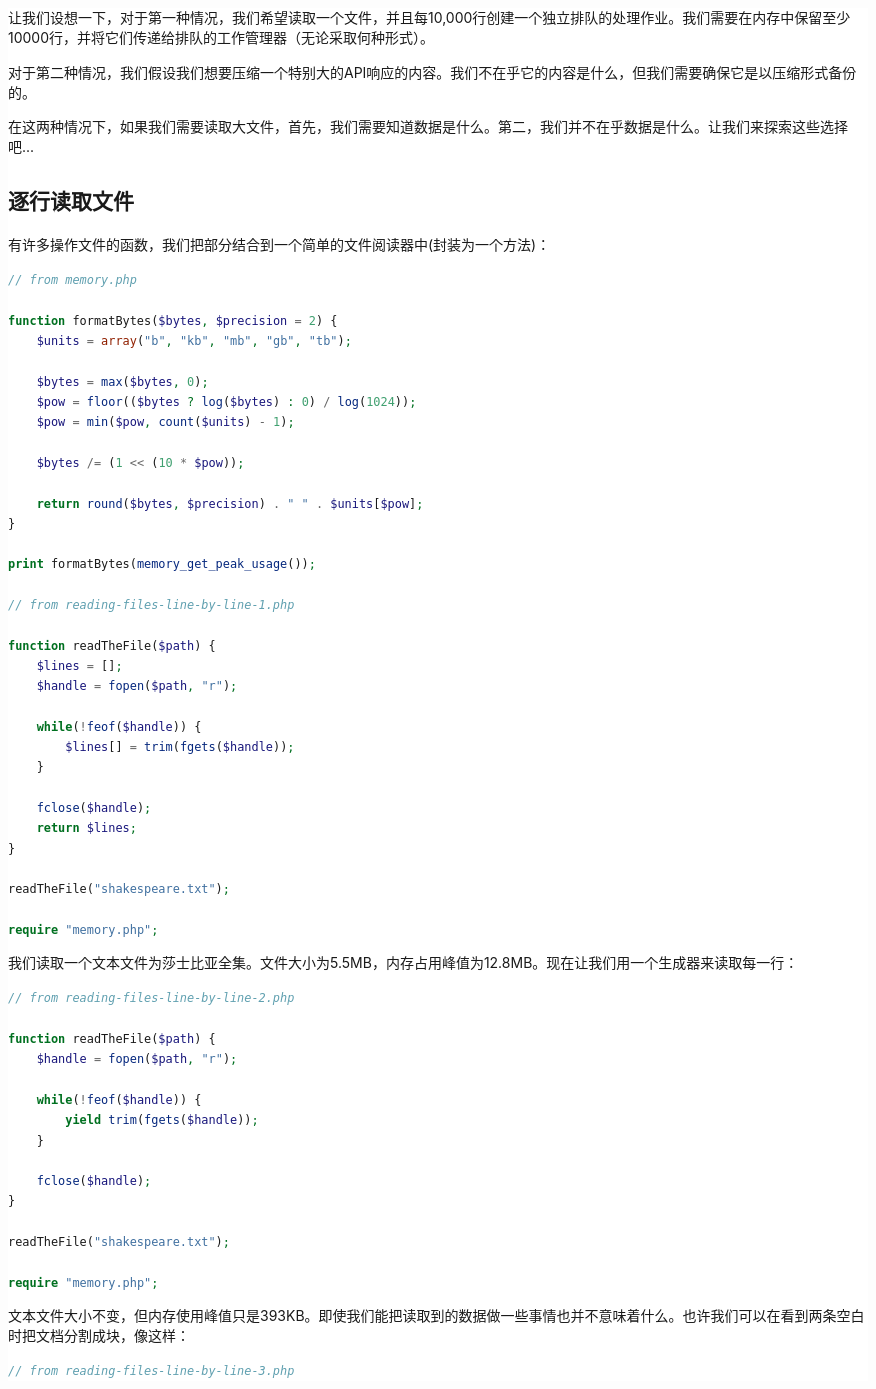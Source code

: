 让我们设想一下，对于第一种情况，我们希望读取一个文件，并且每10,000行创建一个独立排队的处理作业。我们需要在内存中保留至少10000行，并将它们传递给排队的工作管理器（无论采取何种形式）。

对于第二种情况，我们假设我们想要压缩一个特别大的API响应的内容。我们不在乎它的内容是什么，但我们需要确保它是以压缩形式备份的。

在这两种情况下，如果我们需要读取大文件，首先，我们需要知道数据是什么。第二，我们并不在乎数据是什么。让我们来探索这些选择吧...

## 逐行读取文件 

有许多操作文件的函数，我们把部分结合到一个简单的文件阅读器中(封装为一个方法)：
```php
// from memory.php

function formatBytes($bytes, $precision = 2) {
    $units = array("b", "kb", "mb", "gb", "tb");

    $bytes = max($bytes, 0);
    $pow = floor(($bytes ? log($bytes) : 0) / log(1024));
    $pow = min($pow, count($units) - 1);

    $bytes /= (1 << (10 * $pow));

    return round($bytes, $precision) . " " . $units[$pow];
}

print formatBytes(memory_get_peak_usage());

// from reading-files-line-by-line-1.php

function readTheFile($path) {
    $lines = [];
    $handle = fopen($path, "r");

    while(!feof($handle)) {
        $lines[] = trim(fgets($handle));
    }

    fclose($handle);
    return $lines;
}

readTheFile("shakespeare.txt");

require "memory.php";
```
我们读取一个文本文件为莎士比亚全集。文件大小为5.5MB，内存占用峰值为12.8MB。现在让我们用一个生成器来读取每一行：
```php
// from reading-files-line-by-line-2.php

function readTheFile($path) {
    $handle = fopen($path, "r");

    while(!feof($handle)) {
        yield trim(fgets($handle));
    }

    fclose($handle);
}

readTheFile("shakespeare.txt");

require "memory.php";
```
文本文件大小不变，但内存使用峰值只是393KB。即使我们能把读取到的数据做一些事情也并不意味着什么。也许我们可以在看到两条空白时把文档分割成块，像这样：
```php
// from reading-files-line-by-line-3.php
```

[1]: https://www.oschina.net/translate/performant-reading-big-files-php
[3]: https://img2.tuicool.com/nEFVZvZ.jpg
[4]: https://github.com/sitepoint-editors/sitepoint-performant-reading-of-big-files-in-php
[5]: https://www.sitepoint.com/memory-performance-boosts-with-generators-and-nikiciter/
[6]: https://github.com/nikic/iter
[7]: http://docs.guzzlephp.org/en/stable/
[8]: https://www.sitepoint.com/%EF%BB%BFunderstanding-streams-in-php/
[9]: https://www.sitepoint.com/using-php-streams-effectively/